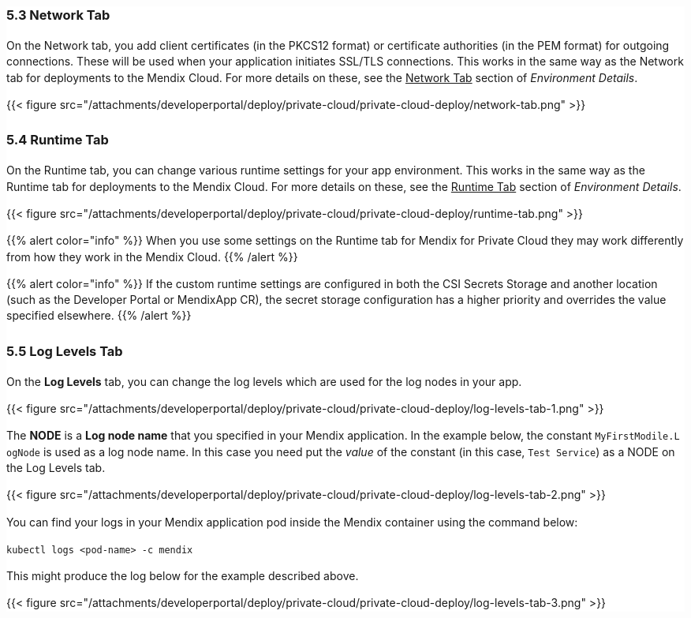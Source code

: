 ### 5.3 Network Tab

On the Network tab, you add client certificates (in the PKCS12 format) or certificate authorities (in the PEM format) for outgoing connections. These will be used when your application initiates SSL/TLS connections. This works in the same way as the Network tab for deployments to the Mendix Cloud. For more details on these, see the [Network Tab](/developerportal/deploy/environments-details/#network-tab) section of *Environment Details*.

{{< figure src="/attachments/developerportal/deploy/private-cloud/private-cloud-deploy/network-tab.png" >}}

### 5.4 Runtime Tab

On the Runtime tab, you can change various runtime settings for your app environment. This works in the same way as the Runtime tab for deployments to the Mendix Cloud. For more details on these, see the [Runtime Tab](/developerportal/deploy/environments-details/#runtime-tab) section of *Environment Details*.

{{< figure src="/attachments/developerportal/deploy/private-cloud/private-cloud-deploy/runtime-tab.png" >}}

{{% alert color="info" %}}
When you use some settings on the Runtime tab for Mendix for Private Cloud they may work differently from how they work in the Mendix Cloud.
{{% /alert %}}

{{% alert color="info" %}}
If the custom runtime settings are configured in both the CSI Secrets Storage and another location (such as the Developer Portal or MendixApp CR), the secret storage configuration has a higher priority and overrides the value specified elsewhere.
{{% /alert %}}

### 5.5 Log Levels Tab

On the **Log Levels** tab, you can change the log levels which are used for the log nodes in your app.

{{< figure src="/attachments/developerportal/deploy/private-cloud/private-cloud-deploy/log-levels-tab-1.png" >}}

The **NODE** is a **Log node name** that you specified in your Mendix application. In the example below, the constant `MyFirstModile.LogNode` is used as a log node name. In this case you need put the *value* of the constant (in this case, `Test Service`) as a NODE on the Log Levels tab.

{{< figure src="/attachments/developerportal/deploy/private-cloud/private-cloud-deploy/log-levels-tab-2.png" >}}

You can find your logs in your Mendix application pod inside the Mendix container using the command below:

```{linenos=false}
kubectl logs <pod-name> -c mendix
```

This might produce the log below for the example described above.

{{< figure src="/attachments/developerportal/deploy/private-cloud/private-cloud-deploy/log-levels-tab-3.png" >}}
